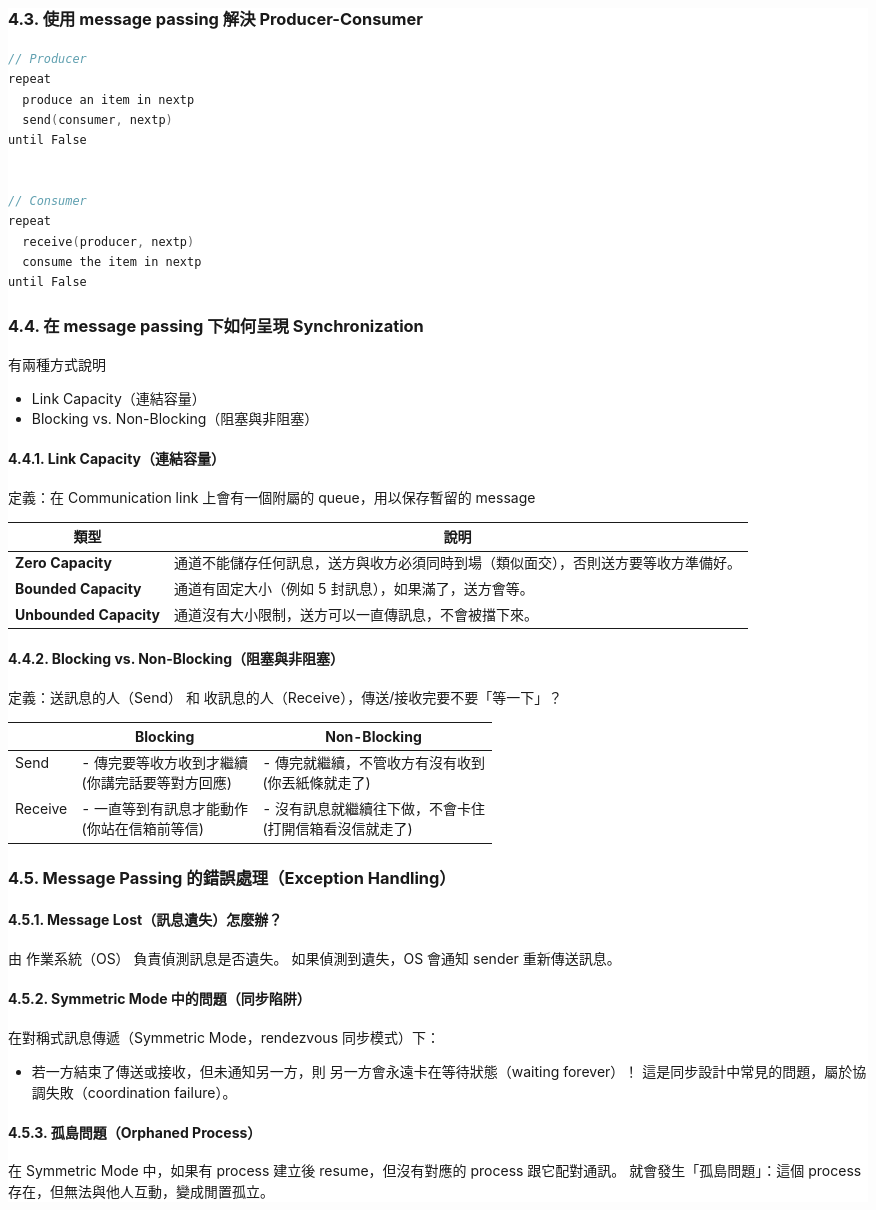 ### 4.3. 使用 message passing 解決 Producer-Consumer

```c
// Producer
repeat
  produce an item in nextp
  send(consumer, nextp)
until False


// Consumer
repeat
  receive(producer, nextp)
  consume the item in nextp
until False
```

### 4.4. 在 message passing 下如何呈現 Synchronization

有兩種方式說明

-   Link Capacity（連結容量）
-   Blocking vs. Non-Blocking（阻塞與非阻塞）

#### 4.4.1. Link Capacity（連結容量）

定義：在 Communication link 上會有一個附屬的 queue，用以保存暫留的 message

| 類型                   | 說明                                                                               |
| ---------------------- | ---------------------------------------------------------------------------------- |
| **Zero Capacity**      | 通道不能儲存任何訊息，送方與收方必須同時到場（類似面交），否則送方要等收方準備好。 |
| **Bounded Capacity**   | 通道有固定大小（例如 5 封訊息），如果滿了，送方會等。                              |
| **Unbounded Capacity** | 通道沒有大小限制，送方可以一直傳訊息，不會被擋下來。                               |

#### 4.4.2. Blocking vs. Non-Blocking（阻塞與非阻塞）

定義：送訊息的人（Send） 和 收訊息的人（Receive），傳送/接收完要不要「等一下」？

|         | Blocking                                           | Non-Blocking                                               |
| ------- | -------------------------------------------------- | ---------------------------------------------------------- |
| Send    | - 傳完要等收方收到才繼續<br>(你講完話要等對方回應) | - 傳完就繼續，不管收方有沒有收到<br>(你丟紙條就走了)       |
| Receive | - 一直等到有訊息才能動作<br>(你站在信箱前等信)     | - 沒有訊息就繼續往下做，不會卡住<br>(打開信箱看沒信就走了) |

### 4.5. Message Passing 的錯誤處理（Exception Handling）

#### 4.5.1. Message Lost（訊息遺失）怎麼辦？

由 作業系統（OS） 負責偵測訊息是否遺失。
如果偵測到遺失，OS 會通知 sender 重新傳送訊息。

#### 4.5.2. Symmetric Mode 中的問題（同步陷阱）

在對稱式訊息傳遞（Symmetric Mode，rendezvous 同步模式）下：

-   若一方結束了傳送或接收，但未通知另一方，則 另一方會永遠卡在等待狀態（waiting forever）！
    這是同步設計中常見的問題，屬於協調失敗（coordination failure）。

#### 4.5.3. 孤島問題（Orphaned Process）

在 Symmetric Mode 中，如果有 process 建立後 resume，但沒有對應的 process 跟它配對通訊。
就會發生「孤島問題」：這個 process 存在，但無法與他人互動，變成閒置孤立。
